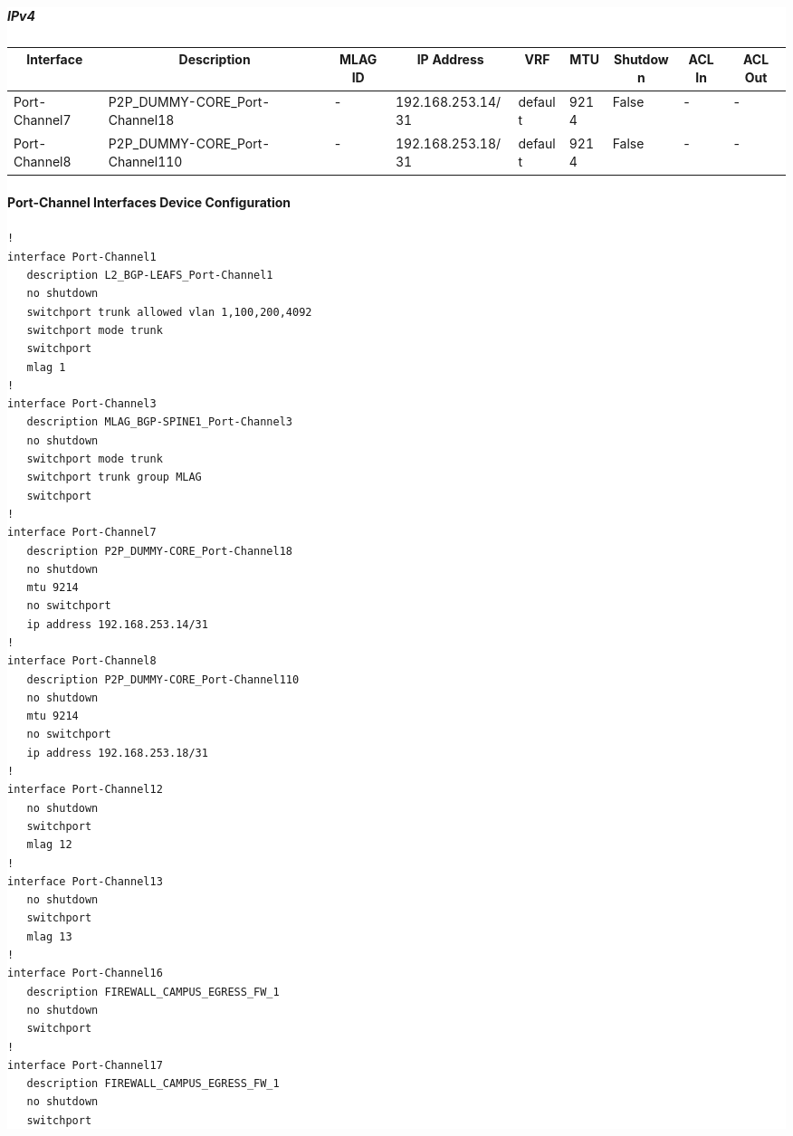 ##### IPv4

| Interface | Description | MLAG ID | IP Address | VRF | MTU | Shutdown | ACL In | ACL Out |
| --------- | ----------- | ------- | ---------- | --- | --- | -------- | ------ | ------- |
| Port-Channel7 | P2P_DUMMY-CORE_Port-Channel18 | - | 192.168.253.14/31 | default | 9214 | False | - | - |
| Port-Channel8 | P2P_DUMMY-CORE_Port-Channel110 | - | 192.168.253.18/31 | default | 9214 | False | - | - |

#### Port-Channel Interfaces Device Configuration

```eos
!
interface Port-Channel1
   description L2_BGP-LEAFS_Port-Channel1
   no shutdown
   switchport trunk allowed vlan 1,100,200,4092
   switchport mode trunk
   switchport
   mlag 1
!
interface Port-Channel3
   description MLAG_BGP-SPINE1_Port-Channel3
   no shutdown
   switchport mode trunk
   switchport trunk group MLAG
   switchport
!
interface Port-Channel7
   description P2P_DUMMY-CORE_Port-Channel18
   no shutdown
   mtu 9214
   no switchport
   ip address 192.168.253.14/31
!
interface Port-Channel8
   description P2P_DUMMY-CORE_Port-Channel110
   no shutdown
   mtu 9214
   no switchport
   ip address 192.168.253.18/31
!
interface Port-Channel12
   no shutdown
   switchport
   mlag 12
!
interface Port-Channel13
   no shutdown
   switchport
   mlag 13
!
interface Port-Channel16
   description FIREWALL_CAMPUS_EGRESS_FW_1
   no shutdown
   switchport
!
interface Port-Channel17
   description FIREWALL_CAMPUS_EGRESS_FW_1
   no shutdown
   switchport
```
